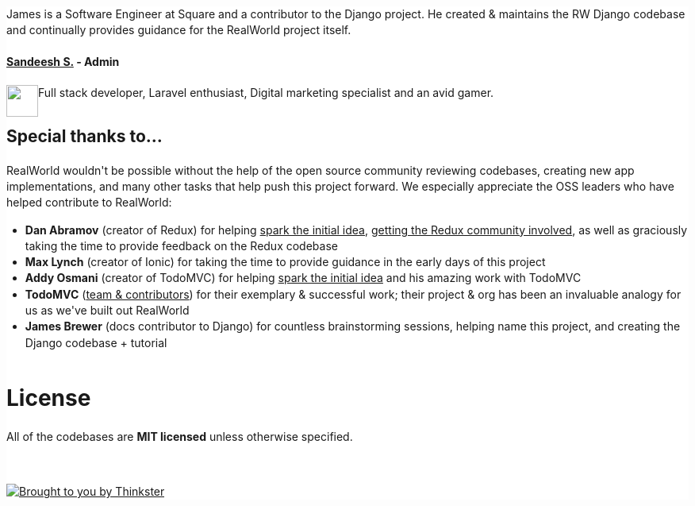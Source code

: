 James is a Software Engineer at Square and a contributor to the Django project. He created & maintains the RW Django codebase and continually provides guidance for the RealWorld project itself.

#### [Sandeesh S.](https://github.com/SandeeshS) - Admin

<img align="left" width="40" height="40" src="https://avatars1.githubusercontent.com/u/16877877?v=3&s=100">

Full stack developer, Laravel enthusiast, Digital marketing specialist and an avid gamer.




## Special thanks to...

RealWorld wouldn't be possible without the help of the open source community reviewing codebases, creating new app implementations, and many other tasks that help push this project forward. We especially appreciate the OSS leaders who have helped contribute to RealWorld:

- **Dan Abramov** (creator of Redux) for  helping [spark the initial idea](https://twitter.com/dan_abramov/status/692009757775896577), [getting the Redux community involved](https://github.com/reactjs/redux/issues/1353), as well as graciously taking the time to provide feedback on the Redux codebase
- **Max Lynch** (creator of Ionic) for taking the time to provide guidance in the early days of this project
- **Addy Osmani** (creator of TodoMVC) for helping [spark the initial idea](https://twitter.com/addyosmani/status/762828483433144320) and his amazing work with TodoMVC
- **TodoMVC** ([team & contributors](https://github.com/tastejs/todomvc#team)) for their exemplary & successful work; their project & org has been an invaluable analogy for us as we've built out RealWorld
- **James Brewer** (docs contributor to Django) for countless brainstorming sessions, helping name this project, and creating the Django codebase + tutorial




# License
All of the codebases are **MIT licensed** unless otherwise specified.

<br />

[![Brought to you by Thinkster](media/end.png)](https://thinkster.io)
